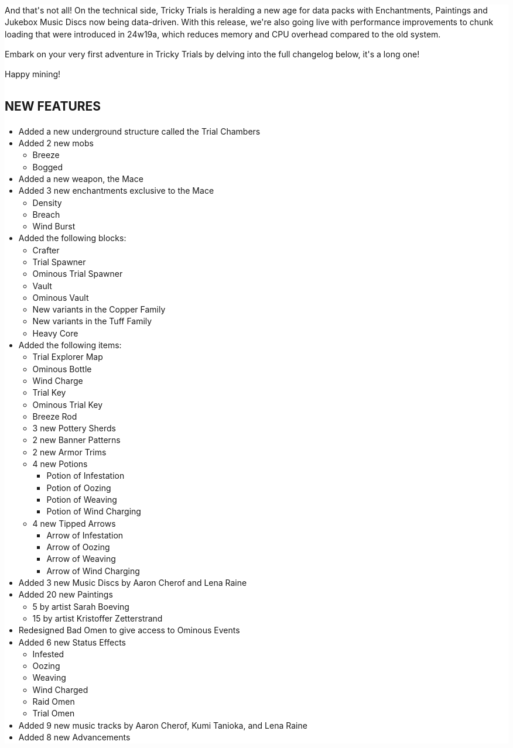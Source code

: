And that's not all! On the technical side, Tricky Trials is heralding a new age for data packs with Enchantments, Paintings and Jukebox Music Discs now being data-driven. With this release, we're also going live with performance improvements to chunk loading that were introduced in 24w19a, which reduces memory and CPU overhead compared to the old system.

Embark on your very first adventure in Tricky Trials by delving into the full changelog below, it's a long one!

Happy mining!

## NEW FEATURES

- Added a new underground structure called the Trial Chambers
- Added 2 new mobs
  - Breeze
  - Bogged
- Added a new weapon, the Mace
- Added 3 new enchantments exclusive to the Mace
  - Density
  - Breach
  - Wind Burst
- Added the following blocks:
  - Crafter
  - Trial Spawner
  - Ominous Trial Spawner
  - Vault
  - Ominous Vault
  - New variants in the Copper Family
  - New variants in the Tuff Family
  - Heavy Core
- Added the following items:
  - Trial Explorer Map
  - Ominous Bottle
  - Wind Charge
  - Trial Key
  - Ominous Trial Key
  - Breeze Rod
  - 3 new Pottery Sherds
  - 2 new Banner Patterns
  - 2 new Armor Trims
  - 4 new Potions
    - Potion of Infestation
    - Potion of Oozing
    - Potion of Weaving
    - Potion of Wind Charging
  - 4 new Tipped Arrows
    - Arrow of Infestation
    - Arrow of Oozing
    - Arrow of Weaving
    - Arrow of Wind Charging
- Added 3 new Music Discs by Aaron Cherof and Lena Raine
- Added 20 new Paintings
  - 5 by artist Sarah Boeving
  - 15 by artist Kristoffer Zetterstrand
- Redesigned Bad Omen to give access to Ominous Events
- Added 6 new Status Effects
  - Infested
  - Oozing
  - Weaving
  - Wind Charged
  - Raid Omen
  - Trial Omen
- Added 9 new music tracks by Aaron Cherof, Kumi Tanioka, and Lena Raine
- Added 8 new Advancements